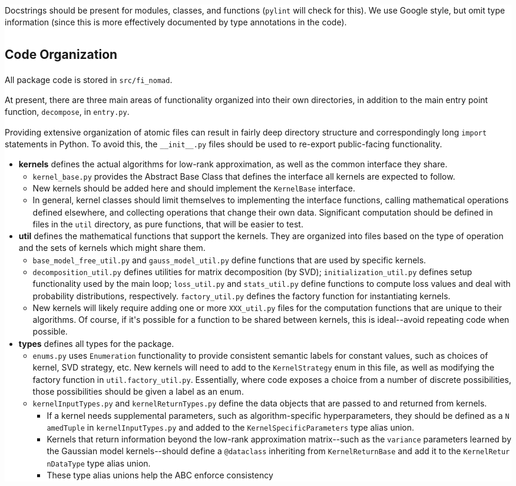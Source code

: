 Docstrings should be present for modules, classes, and functions
(`pylint` will check for this).
We use Google style, but omit type information (since this is more
effectively documented by type annotations in the code).


## Code Organization

All package code is stored in `src/fi_nomad`.

At present, there are three main areas of functionality organized
into their own directories, in addition to the main entry point
function, `decompose`, in `entry.py`.

Providing extensive organization of atomic files can result in fairly
deep directory structure and correspondingly long `import` statements
in Python. To avoid this, the `__init__.py` files should be used to
re-export public-facing functionality.

* **kernels** defines the actual algorithms for low-rank approximation,
as well as the common interface they share.
  * `kernel_base.py` provides the Abstract Base Class that defines
  the interface all kernels are expected to follow.
  * New kernels should be added here and should implement the
  `KernelBase` interface.
  * In general, kernel classes should limit themselves to implementing
  the interface functions, calling mathematical operations defined
  elsewhere, and collecting operations that change their own data.
  Significant computation should be defined in files in the `util`
  directory, as pure functions, that will be easier to test.
* **util** defines the mathematical functions that support the kernels.
They are organized into files based on the type of operation and
the sets of kernels which might share them.
  * `base_model_free_util.py` and `gauss_model_util.py` define functions
  that are used by specific kernels.
  * `decomposition_util.py` defines utilities for matrix decomposition
  (by SVD); `initialization_util.py` defines setup functionality used
  by the main loop; `loss_util.py` and `stats_util.py` define functions
  to compute loss values and deal with probability distributions,
  respectively. `factory_util.py` defines the factory function for
  instantiating kernels.
  * New kernels will likely require adding one or more `XXX_util.py`
  files for the computation functions that are unique to their
  algorithms. Of course, if it's possible for a function to be shared
  between kernels, this is ideal--avoid repeating code when possible.
* **types** defines all types for the package.
  * `enums.py` uses `Enumeration` functionality to provide consistent
  semantic labels for constant values, such as choices of kernel,
  SVD strategy, etc. New kernels will need to add to the
  `KernelStrategy` enum in this file, as well as modifying the
  factory function in `util.factory_util.py`. Essentially, where code exposes a
  choice from a number of discrete possibilities, those possibilities
  should be given a label as an enum.
  * `kernelInputTypes.py` and `kernelReturnTypes.py` define the
  data objects that are passed to and returned from kernels.
    * If a kernel needs supplemental parameters, such as algorithm-specific
  hyperparameters, they should be defined as a `NamedTuple` in
  `kernelInputTypes.py` and added to the `KernelSpecificParameters`
  type alias union.
    * Kernels that return information beyond the low-rank approximation
    matrix--such as the `variance` parameters learned by the Gaussian
    model kernels--should define a `@dataclass` inheriting from
    `KernelReturnBase` and add it to the `KernelReturnDataType`
    type alias union.
    * These type alias unions help the ABC enforce consistency